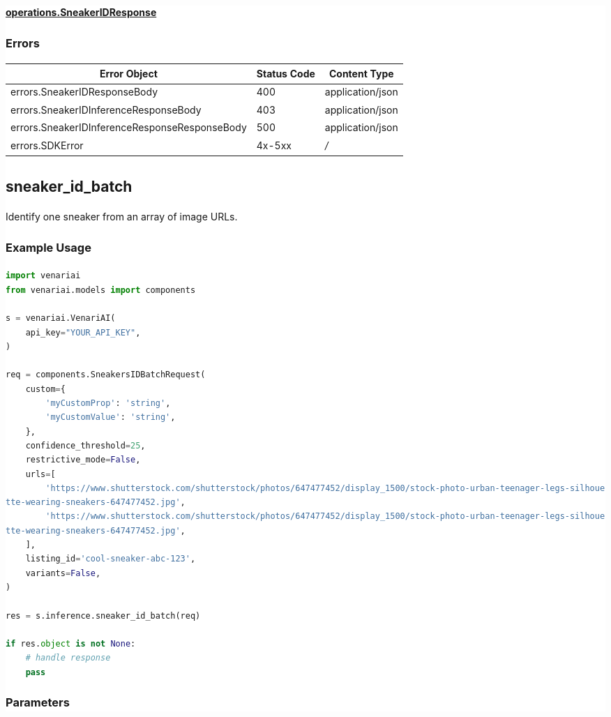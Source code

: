 **[operations.SneakerIDResponse](../../models/operations/sneakeridresponse.md)**
### Errors

| Error Object                                  | Status Code                                   | Content Type                                  |
| --------------------------------------------- | --------------------------------------------- | --------------------------------------------- |
| errors.SneakerIDResponseBody                  | 400                                           | application/json                              |
| errors.SneakerIDInferenceResponseBody         | 403                                           | application/json                              |
| errors.SneakerIDInferenceResponseResponseBody | 500                                           | application/json                              |
| errors.SDKError                               | 4x-5xx                                        | */*                                           |

## sneaker_id_batch

Identify one sneaker from an array of image URLs.

### Example Usage

```python
import venariai
from venariai.models import components

s = venariai.VenariAI(
    api_key="YOUR_API_KEY",
)

req = components.SneakersIDBatchRequest(
    custom={
        'myCustomProp': 'string',
        'myCustomValue': 'string',
    },
    confidence_threshold=25,
    restrictive_mode=False,
    urls=[
        'https://www.shutterstock.com/shutterstock/photos/647477452/display_1500/stock-photo-urban-teenager-legs-silhouette-wearing-sneakers-647477452.jpg',
        'https://www.shutterstock.com/shutterstock/photos/647477452/display_1500/stock-photo-urban-teenager-legs-silhouette-wearing-sneakers-647477452.jpg',
    ],
    listing_id='cool-sneaker-abc-123',
    variants=False,
)

res = s.inference.sneaker_id_batch(req)

if res.object is not None:
    # handle response
    pass
```

### Parameters
